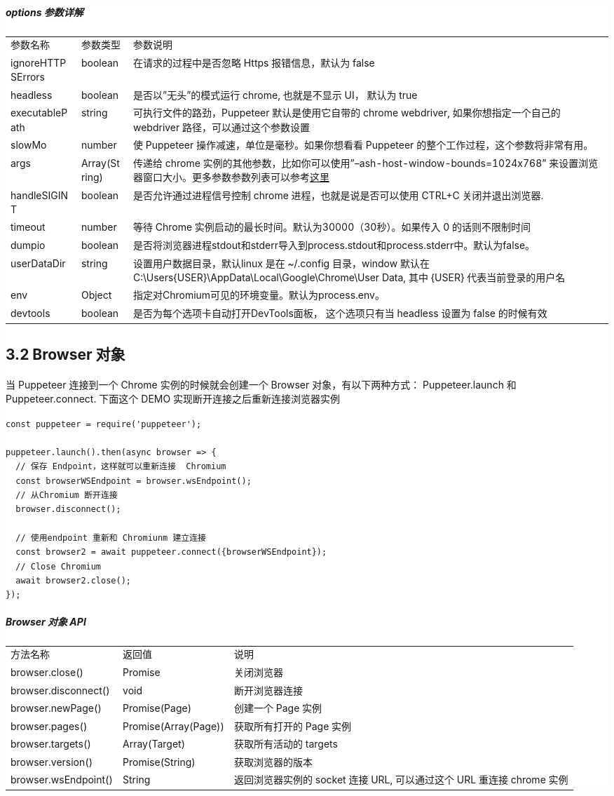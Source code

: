 ##### options 参数详解

|     |     |     |
| --- | --- | --- |
| 参数名称 | 参数类型 | 参数说明 |
| ignoreHTTPSErrors | boolean | 在请求的过程中是否忽略 Https 报错信息，默认为 false |
| headless | boolean | 是否以”无头”的模式运行 chrome, 也就是不显示 UI， 默认为 true |
| executablePath | string | 可执行文件的路劲，Puppeteer 默认是使用它自带的 chrome webdriver, 如果你想指定一个自己的 webdriver 路径，可以通过这个参数设置 |
| slowMo | number | 使 Puppeteer 操作减速，单位是毫秒。如果你想看看 Puppeteer 的整个工作过程，这个参数将非常有用。 |
| args | Array(String) | 传递给 chrome 实例的其他参数，比如你可以使用”–ash-host-window-bounds=1024x768” 来设置浏览器窗口大小。更多参数参数列表可以参考[这里](https://peter.sh/experiments/chromium-command-line-switches/) |
| handleSIGINT | boolean | 是否允许通过进程信号控制 chrome 进程，也就是说是否可以使用 CTRL+C 关闭并退出浏览器. |
| timeout | number | 等待 Chrome 实例启动的最长时间。默认为30000（30秒）。如果传入 0 的话则不限制时间 |
| dumpio | boolean | 是否将浏览器进程stdout和stderr导入到process.stdout和process.stderr中。默认为false。 |
| userDataDir | string | 设置用户数据目录，默认linux 是在 ~/.config 目录，window 默认在 C:\Users{USER}\AppData\Local\Google\Chrome\User Data, 其中 {USER} 代表当前登录的用户名 |
| env | Object | 指定对Chromium可见的环境变量。默认为process.env。 |
| devtools | boolean | 是否为每个选项卡自动打开DevTools面板， 这个选项只有当 headless 设置为 false 的时候有效 |

## 3.2 Browser 对象

当 Puppeteer 连接到一个 Chrome 实例的时候就会创建一个 Browser 对象，有以下两种方式：
Puppeteer.launch 和 Puppeteer.connect.
下面这个 DEMO 实现断开连接之后重新连接浏览器实例

	const puppeteer = require('puppeteer');

	puppeteer.launch().then(async browser => {
	  // 保存 Endpoint，这样就可以重新连接  Chromium
	  const browserWSEndpoint = browser.wsEndpoint();
	  // 从Chromium 断开连接
	  browser.disconnect();

	  // 使用endpoint 重新和 Chromiunm 建立连接
	  const browser2 = await puppeteer.connect({browserWSEndpoint});
	  // Close Chromium
	  await browser2.close();
	});

##### Browser 对象 API

|     |     |     |
| --- | --- | --- |
| 方法名称 | 返回值 | 说明  |
| browser.close() | Promise | 关闭浏览器 |
| browser.disconnect() | void | 断开浏览器连接 |
| browser.newPage() | Promise(Page) | 创建一个 Page 实例 |
| browser.pages() | Promise(Array(Page)) | 获取所有打开的 Page 实例 |
| browser.targets() | Array(Target) | 获取所有活动的 targets |
| browser.version() | Promise(String) | 获取浏览器的版本 |
| browser.wsEndpoint() | String | 返回浏览器实例的 socket 连接 URL, 可以通过这个 URL 重连接 chrome 实例 |
